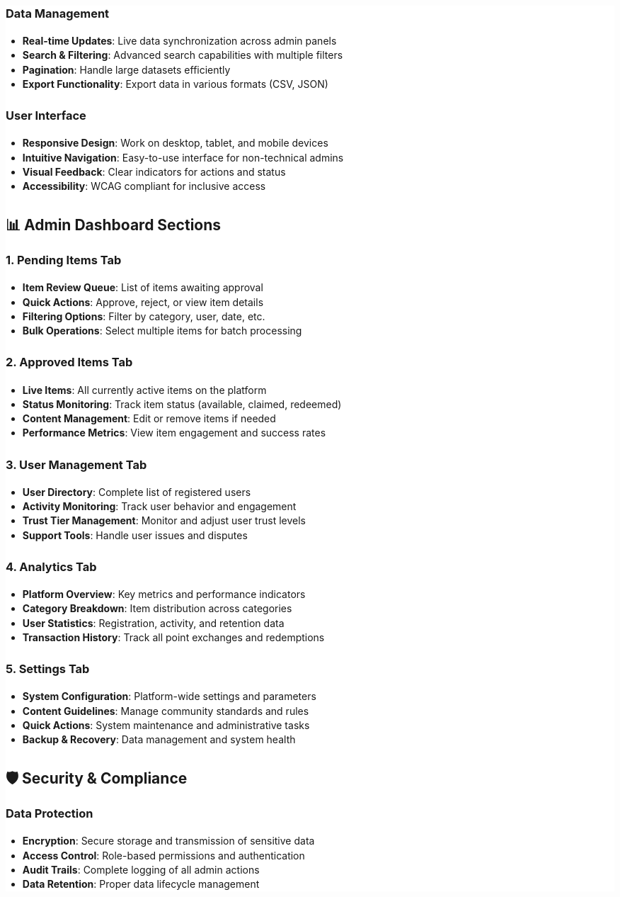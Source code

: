 ### **Data Management**
- **Real-time Updates**: Live data synchronization across admin panels
- **Search & Filtering**: Advanced search capabilities with multiple filters
- **Pagination**: Handle large datasets efficiently
- **Export Functionality**: Export data in various formats (CSV, JSON)

### **User Interface**
- **Responsive Design**: Work on desktop, tablet, and mobile devices
- **Intuitive Navigation**: Easy-to-use interface for non-technical admins
- **Visual Feedback**: Clear indicators for actions and status
- **Accessibility**: WCAG compliant for inclusive access

## 📊 **Admin Dashboard Sections**

### **1. Pending Items Tab**
- **Item Review Queue**: List of items awaiting approval
- **Quick Actions**: Approve, reject, or view item details
- **Filtering Options**: Filter by category, user, date, etc.
- **Bulk Operations**: Select multiple items for batch processing

### **2. Approved Items Tab**
- **Live Items**: All currently active items on the platform
- **Status Monitoring**: Track item status (available, claimed, redeemed)
- **Content Management**: Edit or remove items if needed
- **Performance Metrics**: View item engagement and success rates

### **3. User Management Tab**
- **User Directory**: Complete list of registered users
- **Activity Monitoring**: Track user behavior and engagement
- **Trust Tier Management**: Monitor and adjust user trust levels
- **Support Tools**: Handle user issues and disputes

### **4. Analytics Tab**
- **Platform Overview**: Key metrics and performance indicators
- **Category Breakdown**: Item distribution across categories
- **User Statistics**: Registration, activity, and retention data
- **Transaction History**: Track all point exchanges and redemptions

### **5. Settings Tab**
- **System Configuration**: Platform-wide settings and parameters
- **Content Guidelines**: Manage community standards and rules
- **Quick Actions**: System maintenance and administrative tasks
- **Backup & Recovery**: Data management and system health

## 🛡️ **Security & Compliance**

### **Data Protection**
- **Encryption**: Secure storage and transmission of sensitive data
- **Access Control**: Role-based permissions and authentication
- **Audit Trails**: Complete logging of all admin actions
- **Data Retention**: Proper data lifecycle management
